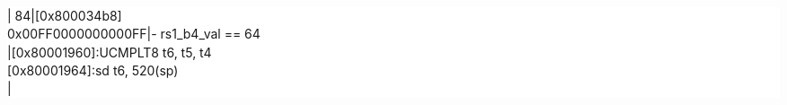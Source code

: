 |  84|[0x800034b8]<br>0x00FF0000000000FF|- rs1_b4_val == 64<br>                                                                                                                                                                                                                                                                                                                                                                                                                                                                                                                                                                                                                                                                                                                                                                                                                                                                                                                                             |[0x80001960]:UCMPLT8 t6, t5, t4<br> [0x80001964]:sd t6, 520(sp)<br>      |
